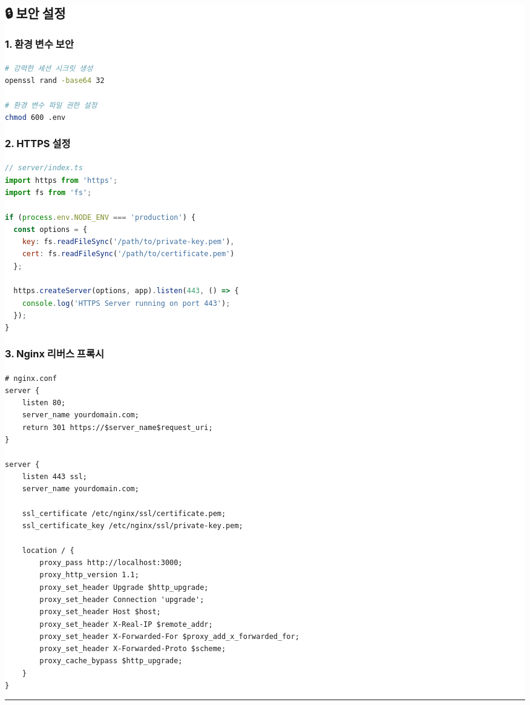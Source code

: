 
## 🔒 보안 설정

### 1. 환경 변수 보안
```bash
# 강력한 세션 시크릿 생성
openssl rand -base64 32

# 환경 변수 파일 권한 설정
chmod 600 .env
```

### 2. HTTPS 설정
```javascript
// server/index.ts
import https from 'https';
import fs from 'fs';

if (process.env.NODE_ENV === 'production') {
  const options = {
    key: fs.readFileSync('/path/to/private-key.pem'),
    cert: fs.readFileSync('/path/to/certificate.pem')
  };
  
  https.createServer(options, app).listen(443, () => {
    console.log('HTTPS Server running on port 443');
  });
}
```

### 3. Nginx 리버스 프록시
```nginx
# nginx.conf
server {
    listen 80;
    server_name yourdomain.com;
    return 301 https://$server_name$request_uri;
}

server {
    listen 443 ssl;
    server_name yourdomain.com;
    
    ssl_certificate /etc/nginx/ssl/certificate.pem;
    ssl_certificate_key /etc/nginx/ssl/private-key.pem;
    
    location / {
        proxy_pass http://localhost:3000;
        proxy_http_version 1.1;
        proxy_set_header Upgrade $http_upgrade;
        proxy_set_header Connection 'upgrade';
        proxy_set_header Host $host;
        proxy_set_header X-Real-IP $remote_addr;
        proxy_set_header X-Forwarded-For $proxy_add_x_forwarded_for;
        proxy_set_header X-Forwarded-Proto $scheme;
        proxy_cache_bypass $http_upgrade;
    }
}
```

---